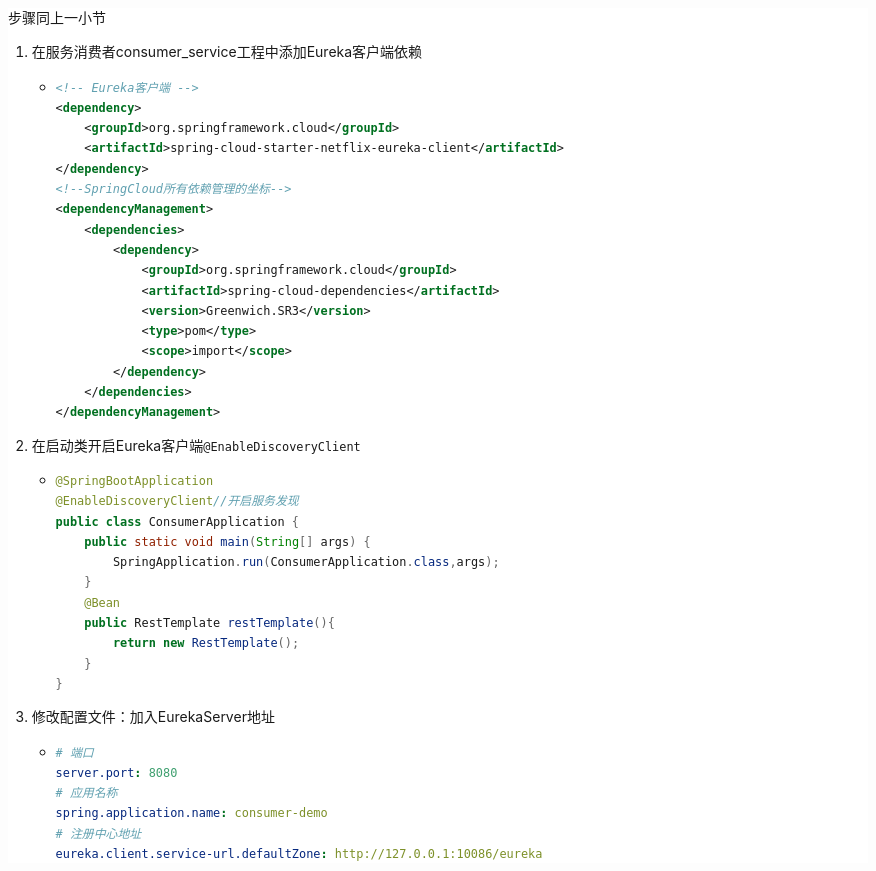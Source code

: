 步骤同上一小节

1. 在服务消费者consumer_service工程中添加Eureka客户端依赖

   - ```xml
     <!-- Eureka客户端 -->
     <dependency>
         <groupId>org.springframework.cloud</groupId>
         <artifactId>spring-cloud-starter-netflix-eureka-client</artifactId>
     </dependency>
     <!--SpringCloud所有依赖管理的坐标-->
     <dependencyManagement>
         <dependencies>
             <dependency>
                 <groupId>org.springframework.cloud</groupId>
                 <artifactId>spring-cloud-dependencies</artifactId>
                 <version>Greenwich.SR3</version>
                 <type>pom</type>
                 <scope>import</scope>
             </dependency>
         </dependencies>
     </dependencyManagement>
     ```

2. 在启动类开启Eureka客户端`@EnableDiscoveryClient`

   - ```java
     @SpringBootApplication
     @EnableDiscoveryClient//开启服务发现
     public class ConsumerApplication {
         public static void main(String[] args) {
             SpringApplication.run(ConsumerApplication.class,args);
         }
         @Bean
         public RestTemplate restTemplate(){
             return new RestTemplate();
         }
     }
     ```

3. 修改配置文件：加入EurekaServer地址

   - ```yml
     # 端口
     server.port: 8080
     # 应用名称
     spring.application.name: consumer-demo
     # 注册中心地址
     eureka.client.service-url.defaultZone: http://127.0.0.1:10086/eureka
     ```
   